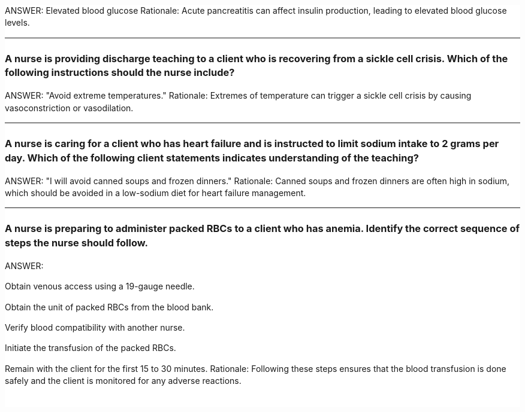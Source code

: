 ANSWER: Elevated blood glucose
Rationale: Acute pancreatitis can affect insulin production, leading to
elevated blood glucose levels.

***

### A nurse is providing discharge teaching to a&#xA;client who is recovering from a sickle cell crisis. Which of the following&#xA;instructions should the nurse include?

ANSWER: "Avoid extreme
temperatures."
Rationale: Extremes of temperature can trigger a sickle cell crisis by
causing vasoconstriction or vasodilation.

***

### A nurse is caring for a client who has heart&#xA;failure and is instructed to limit sodium intake to 2 grams per day. Which of&#xA;the following client statements indicates understanding of the teaching?

ANSWER: "I will avoid canned
soups and frozen dinners."
Rationale: Canned soups and frozen dinners are often high in sodium,
which should be avoided in a low-sodium diet for heart failure management.

***

### A nurse is preparing to administer packed RBCs&#xA;to a client who has anemia. Identify the correct sequence of steps the nurse&#xA;should follow.

ANSWER:

Obtain venous access using a 19-gauge needle.

Obtain the unit of packed RBCs from the blood
bank.

Verify blood compatibility with another nurse.

Initiate the transfusion of the packed RBCs.

Remain with the client for the first 15 to 30
minutes.
Rationale: Following these steps ensures that the blood transfusion is
done safely and the client is monitored for any adverse reactions.

 
